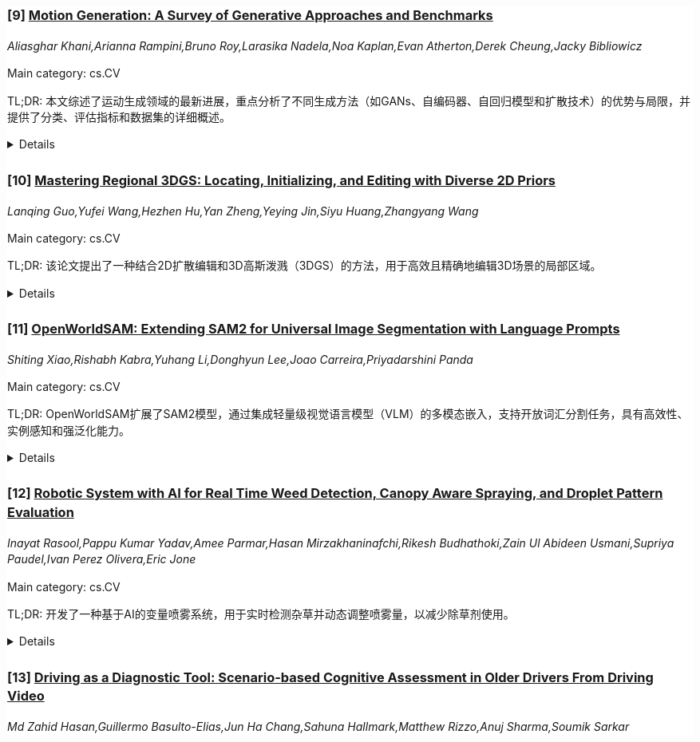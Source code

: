 ### [9] [Motion Generation: A Survey of Generative Approaches and Benchmarks](https://arxiv.org/abs/2507.05419)
*Aliasghar Khani,Arianna Rampini,Bruno Roy,Larasika Nadela,Noa Kaplan,Evan Atherton,Derek Cheung,Jacky Bibliowicz*

Main category: cs.CV

TL;DR: 本文综述了运动生成领域的最新进展，重点分析了不同生成方法（如GANs、自编码器、自回归模型和扩散技术）的优势与局限，并提供了分类、评估指标和数据集的详细概述。


<details><summary>Details</summary></details>


### [10] [Mastering Regional 3DGS: Locating, Initializing, and Editing with Diverse 2D Priors](https://arxiv.org/abs/2507.05426)
*Lanqing Guo,Yufei Wang,Hezhen Hu,Yan Zheng,Yeying Jin,Siyu Huang,Zhangyang Wang*

Main category: cs.CV

TL;DR: 该论文提出了一种结合2D扩散编辑和3D高斯泼溅（3DGS）的方法，用于高效且精确地编辑3D场景的局部区域。


<details><summary>Details</summary></details>


### [11] [OpenWorldSAM: Extending SAM2 for Universal Image Segmentation with Language Prompts](https://arxiv.org/abs/2507.05427)
*Shiting Xiao,Rishabh Kabra,Yuhang Li,Donghyun Lee,Joao Carreira,Priyadarshini Panda*

Main category: cs.CV

TL;DR: OpenWorldSAM扩展了SAM2模型，通过集成轻量级视觉语言模型（VLM）的多模态嵌入，支持开放词汇分割任务，具有高效性、实例感知和强泛化能力。


<details><summary>Details</summary></details>


### [12] [Robotic System with AI for Real Time Weed Detection, Canopy Aware Spraying, and Droplet Pattern Evaluation](https://arxiv.org/abs/2507.05432)
*Inayat Rasool,Pappu Kumar Yadav,Amee Parmar,Hasan Mirzakhaninafchi,Rikesh Budhathoki,Zain Ul Abideen Usmani,Supriya Paudel,Ivan Perez Olivera,Eric Jone*

Main category: cs.CV

TL;DR: 开发了一种基于AI的变量喷雾系统，用于实时检测杂草并动态调整喷雾量，以减少除草剂使用。


<details><summary>Details</summary></details>


### [13] [Driving as a Diagnostic Tool: Scenario-based Cognitive Assessment in Older Drivers From Driving Video](https://arxiv.org/abs/2507.05463)
*Md Zahid Hasan,Guillermo Basulto-Elias,Jun Ha Chang,Sahuna Hallmark,Matthew Rizzo,Anuj Sharma,Soumik Sarkar*
